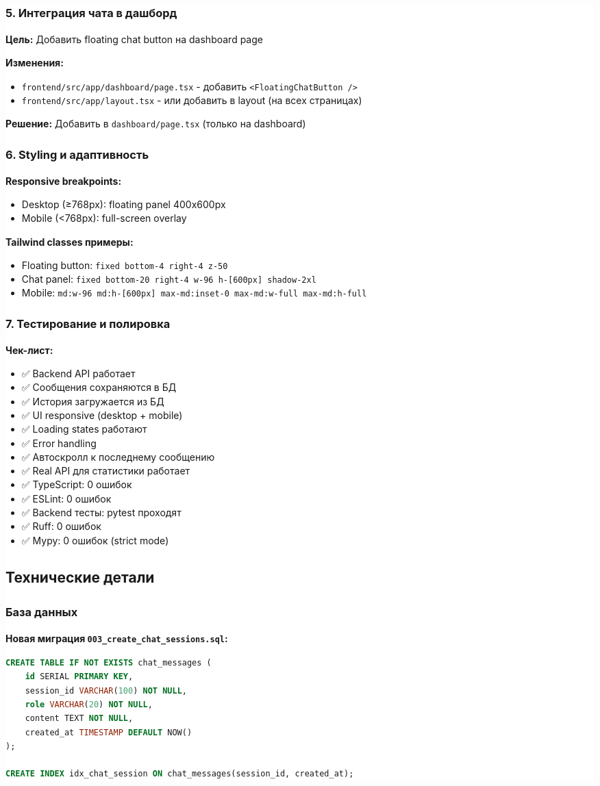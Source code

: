 ### 5. Интеграция чата в дашборд

**Цель:** Добавить floating chat button на dashboard page

**Изменения:**

- `frontend/src/app/dashboard/page.tsx` - добавить `<FloatingChatButton />`
- `frontend/src/app/layout.tsx` - или добавить в layout (на всех страницах)

**Решение:** Добавить в `dashboard/page.tsx` (только на dashboard)

### 6. Styling и адаптивность

**Responsive breakpoints:**

- Desktop (≥768px): floating panel 400x600px
- Mobile (<768px): full-screen overlay

**Tailwind classes примеры:**

- Floating button: `fixed bottom-4 right-4 z-50`
- Chat panel: `fixed bottom-20 right-4 w-96 h-[600px] shadow-2xl`
- Mobile: `md:w-96 md:h-[600px] max-md:inset-0 max-md:w-full max-md:h-full`

### 7. Тестирование и полировка

**Чек-лист:**

- ✅ Backend API работает
- ✅ Сообщения сохраняются в БД
- ✅ История загружается из БД
- ✅ UI responsive (desktop + mobile)
- ✅ Loading states работают
- ✅ Error handling
- ✅ Автоскролл к последнему сообщению
- ✅ Real API для статистики работает
- ✅ TypeScript: 0 ошибок
- ✅ ESLint: 0 ошибок
- ✅ Backend тесты: pytest проходят
- ✅ Ruff: 0 ошибок
- ✅ Mypy: 0 ошибок (strict mode)

## Технические детали

### База данных

**Новая миграция `003_create_chat_sessions.sql`:**

```sql
CREATE TABLE IF NOT EXISTS chat_messages (
    id SERIAL PRIMARY KEY,
    session_id VARCHAR(100) NOT NULL,
    role VARCHAR(20) NOT NULL,
    content TEXT NOT NULL,
    created_at TIMESTAMP DEFAULT NOW()
);

CREATE INDEX idx_chat_session ON chat_messages(session_id, created_at);
```
